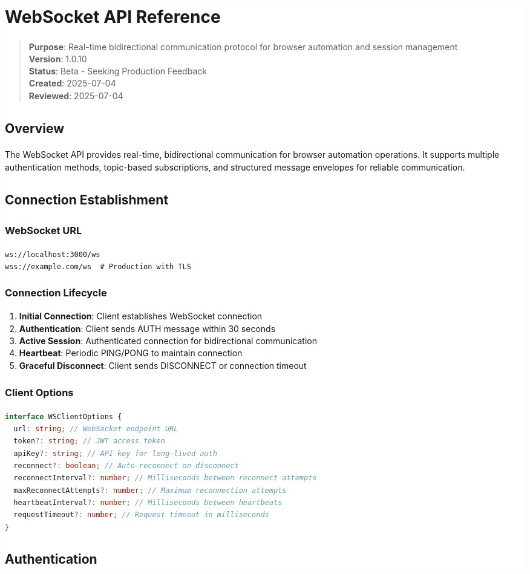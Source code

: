 # WebSocket API Reference

> **Purpose**: Real-time bidirectional communication protocol for browser automation and session
> management  
> **Version**: 1.0.10  
> **Status**: Beta - Seeking Production Feedback  
> **Created**: 2025-07-04  
> **Reviewed**: 2025-07-04

## Overview

The WebSocket API provides real-time, bidirectional communication for browser automation operations.
It supports multiple authentication methods, topic-based subscriptions, and structured message
envelopes for reliable communication.

## Connection Establishment

### WebSocket URL

```
ws://localhost:3000/ws
wss://example.com/ws  # Production with TLS
```

### Connection Lifecycle

1. **Initial Connection**: Client establishes WebSocket connection
2. **Authentication**: Client sends AUTH message within 30 seconds
3. **Active Session**: Authenticated connection for bidirectional communication
4. **Heartbeat**: Periodic PING/PONG to maintain connection
5. **Graceful Disconnect**: Client sends DISCONNECT or connection timeout

### Client Options

```typescript
interface WSClientOptions {
  url: string; // WebSocket endpoint URL
  token?: string; // JWT access token
  apiKey?: string; // API key for long-lived auth
  reconnect?: boolean; // Auto-reconnect on disconnect
  reconnectInterval?: number; // Milliseconds between reconnect attempts
  maxReconnectAttempts?: number; // Maximum reconnection attempts
  heartbeatInterval?: number; // Milliseconds between heartbeats
  requestTimeout?: number; // Request timeout in milliseconds
}
```

## Authentication
